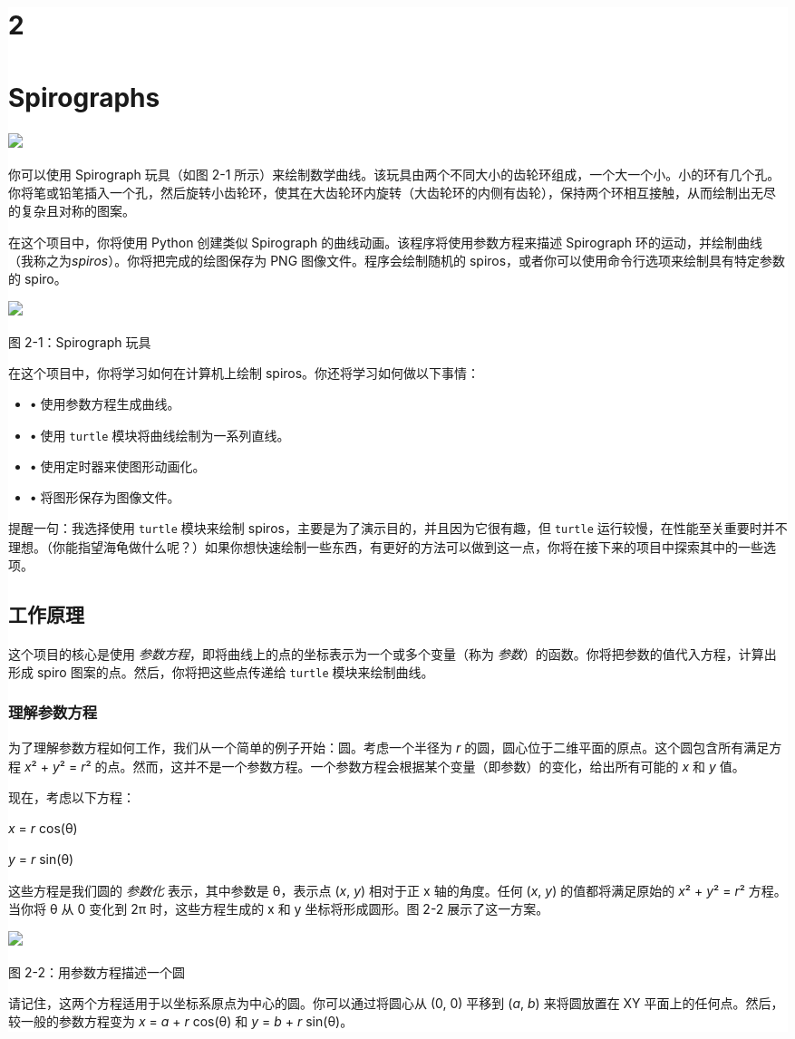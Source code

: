 # 2

# Spirographs

![](img/nsp-venkitachalam503045-circle-image.jpg)

你可以使用 Spirograph 玩具（如图 2-1 所示）来绘制数学曲线。该玩具由两个不同大小的齿轮环组成，一个大一个小。小的环有几个孔。你将笔或铅笔插入一个孔，然后旋转小齿轮环，使其在大齿轮环内旋转（大齿轮环的内侧有齿轮），保持两个环相互接触，从而绘制出无尽的复杂且对称的图案。

在这个项目中，你将使用 Python 创建类似 Spirograph 的曲线动画。该程序将使用参数方程来描述 Spirograph 环的运动，并绘制曲线（我称之为*spiros*）。你将把完成的绘图保存为 PNG 图像文件。程序会绘制随机的 spiros，或者你可以使用命令行选项来绘制具有特定参数的 spiro。

![](img/nsp-venkitachalam503045-f02001.jpg)

图 2-1：Spirograph 玩具

在这个项目中，你将学习如何在计算机上绘制 spiros。你还将学习如何做以下事情：

+   • 使用参数方程生成曲线。

+   • 使用 `turtle` 模块将曲线绘制为一系列直线。

+   • 使用定时器来使图形动画化。

+   • 将图形保存为图像文件。

提醒一句：我选择使用 `turtle` 模块来绘制 spiros，主要是为了演示目的，并且因为它很有趣，但 `turtle` 运行较慢，在性能至关重要时并不理想。（你能指望海龟做什么呢？）如果你想快速绘制一些东西，有更好的方法可以做到这一点，你将在接下来的项目中探索其中的一些选项。

## 工作原理

这个项目的核心是使用 *参数方程*，即将曲线上的点的坐标表示为一个或多个变量（称为 *参数*）的函数。你将把参数的值代入方程，计算出形成 spiro 图案的点。然后，你将把这些点传递给 `turtle` 模块来绘制曲线。

### 理解参数方程

为了理解参数方程如何工作，我们从一个简单的例子开始：圆。考虑一个半径为 *r* 的圆，圆心位于二维平面的原点。这个圆包含所有满足方程 *x*² + *y*² = *r*² 的点。然而，这并不是一个参数方程。一个参数方程会根据某个变量（即参数）的变化，给出所有可能的 *x* 和 *y* 值。

现在，考虑以下方程：

*x* = *r* cos(θ)

*y* = *r* sin(θ)

这些方程是我们圆的 *参数化* 表示，其中参数是 θ，表示点 (*x*, *y*) 相对于正 x 轴的角度。任何 (*x*, *y*) 的值都将满足原始的 *x*² + *y*² = *r*² 方程。当你将 θ 从 0 变化到 2π 时，这些方程生成的 x 和 y 坐标将形成圆形。图 2-2 展示了这一方案。

![](img/nsp-venkitachalam503045-f02002.jpg)

图 2-2：用参数方程描述一个圆

请记住，这两个方程适用于以坐标系原点为中心的圆。你可以通过将圆心从 (0, 0) 平移到 (*a*, *b*) 来将圆放置在 XY 平面上的任何点。然后，较一般的参数方程变为 *x* = *a* + *r* cos(θ) 和 *y* = *b* + *r* sin(θ)。

